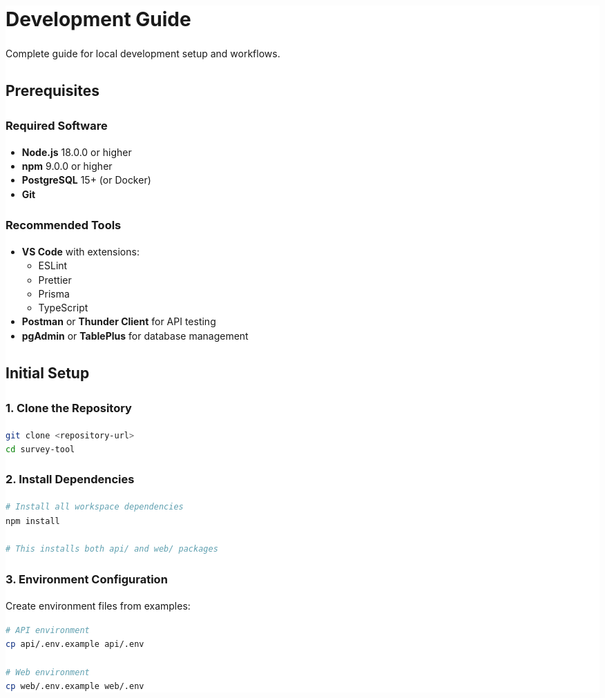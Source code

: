 # Development Guide

Complete guide for local development setup and workflows.

## Prerequisites

### Required Software
- **Node.js** 18.0.0 or higher
- **npm** 9.0.0 or higher
- **PostgreSQL** 15+ (or Docker)
- **Git**

### Recommended Tools
- **VS Code** with extensions:
  - ESLint
  - Prettier
  - Prisma
  - TypeScript
- **Postman** or **Thunder Client** for API testing
- **pgAdmin** or **TablePlus** for database management

## Initial Setup

### 1. Clone the Repository

```bash
git clone <repository-url>
cd survey-tool
```

### 2. Install Dependencies

```bash
# Install all workspace dependencies
npm install

# This installs both api/ and web/ packages
```

### 3. Environment Configuration

Create environment files from examples:

```bash
# API environment
cp api/.env.example api/.env

# Web environment
cp web/.env.example web/.env
```
